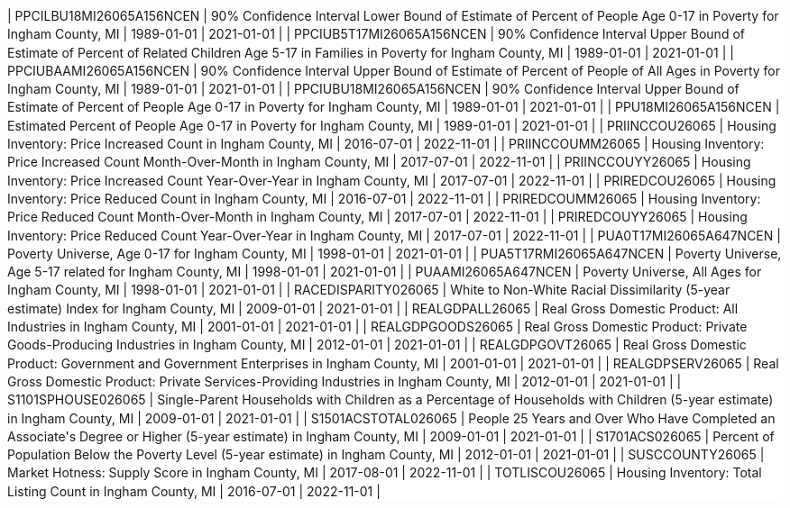 | PPCILBU18MI26065A156NCEN  | 90% Confidence Interval Lower Bound of Estimate of Percent of People Age 0-17 in Poverty for Ingham County, MI                                                             | 1989-01-01          | 2021-01-01        |
| PPCIUB5T17MI26065A156NCEN | 90% Confidence Interval Upper Bound of Estimate of Percent of Related Children Age 5-17 in Families in Poverty for Ingham County, MI                                       | 1989-01-01          | 2021-01-01        |
| PPCIUBAAMI26065A156NCEN   | 90% Confidence Interval Upper Bound of Estimate of Percent of People of All Ages in Poverty for Ingham County, MI                                                          | 1989-01-01          | 2021-01-01        |
| PPCIUBU18MI26065A156NCEN  | 90% Confidence Interval Upper Bound of Estimate of Percent of People Age 0-17 in Poverty for Ingham County, MI                                                             | 1989-01-01          | 2021-01-01        |
| PPU18MI26065A156NCEN      | Estimated Percent of People Age 0-17 in Poverty for Ingham County, MI                                                                                                      | 1989-01-01          | 2021-01-01        |
| PRIINCCOU26065            | Housing Inventory: Price Increased Count in Ingham County, MI                                                                                                              | 2016-07-01          | 2022-11-01        |
| PRIINCCOUMM26065          | Housing Inventory: Price Increased Count Month-Over-Month in Ingham County, MI                                                                                             | 2017-07-01          | 2022-11-01        |
| PRIINCCOUYY26065          | Housing Inventory: Price Increased Count Year-Over-Year in Ingham County, MI                                                                                               | 2017-07-01          | 2022-11-01        |
| PRIREDCOU26065            | Housing Inventory: Price Reduced Count in Ingham County, MI                                                                                                                | 2016-07-01          | 2022-11-01        |
| PRIREDCOUMM26065          | Housing Inventory: Price Reduced Count Month-Over-Month in Ingham County, MI                                                                                               | 2017-07-01          | 2022-11-01        |
| PRIREDCOUYY26065          | Housing Inventory: Price Reduced Count Year-Over-Year in Ingham County, MI                                                                                                 | 2017-07-01          | 2022-11-01        |
| PUA0T17MI26065A647NCEN    | Poverty Universe, Age 0-17 for Ingham County, MI                                                                                                                           | 1998-01-01          | 2021-01-01        |
| PUA5T17RMI26065A647NCEN   | Poverty Universe, Age 5-17 related for Ingham County, MI                                                                                                                   | 1998-01-01          | 2021-01-01        |
| PUAAMI26065A647NCEN       | Poverty Universe, All Ages for Ingham County, MI                                                                                                                           | 1998-01-01          | 2021-01-01        |
| RACEDISPARITY026065       | White to Non-White Racial Dissimilarity (5-year estimate) Index for Ingham County, MI                                                                                      | 2009-01-01          | 2021-01-01        |
| REALGDPALL26065           | Real Gross Domestic Product: All Industries in Ingham County, MI                                                                                                           | 2001-01-01          | 2021-01-01        |
| REALGDPGOODS26065         | Real Gross Domestic Product: Private Goods-Producing Industries in Ingham County, MI                                                                                       | 2012-01-01          | 2021-01-01        |
| REALGDPGOVT26065          | Real Gross Domestic Product: Government and Government Enterprises in Ingham County, MI                                                                                    | 2001-01-01          | 2021-01-01        |
| REALGDPSERV26065          | Real Gross Domestic Product: Private Services-Providing Industries in Ingham County, MI                                                                                    | 2012-01-01          | 2021-01-01        |
| S1101SPHOUSE026065        | Single-Parent Households with Children as a Percentage of Households with Children (5-year estimate) in Ingham County, MI                                                  | 2009-01-01          | 2021-01-01        |
| S1501ACSTOTAL026065       | People 25 Years and Over Who Have Completed an Associate's Degree or Higher (5-year estimate) in Ingham County, MI                                                         | 2009-01-01          | 2021-01-01        |
| S1701ACS026065            | Percent of Population Below the Poverty Level (5-year estimate) in Ingham County, MI                                                                                       | 2012-01-01          | 2021-01-01        |
| SUSCCOUNTY26065           | Market Hotness: Supply Score in Ingham County, MI                                                                                                                          | 2017-08-01          | 2022-11-01        |
| TOTLISCOU26065            | Housing Inventory: Total Listing Count in Ingham County, MI                                                                                                                | 2016-07-01          | 2022-11-01        |